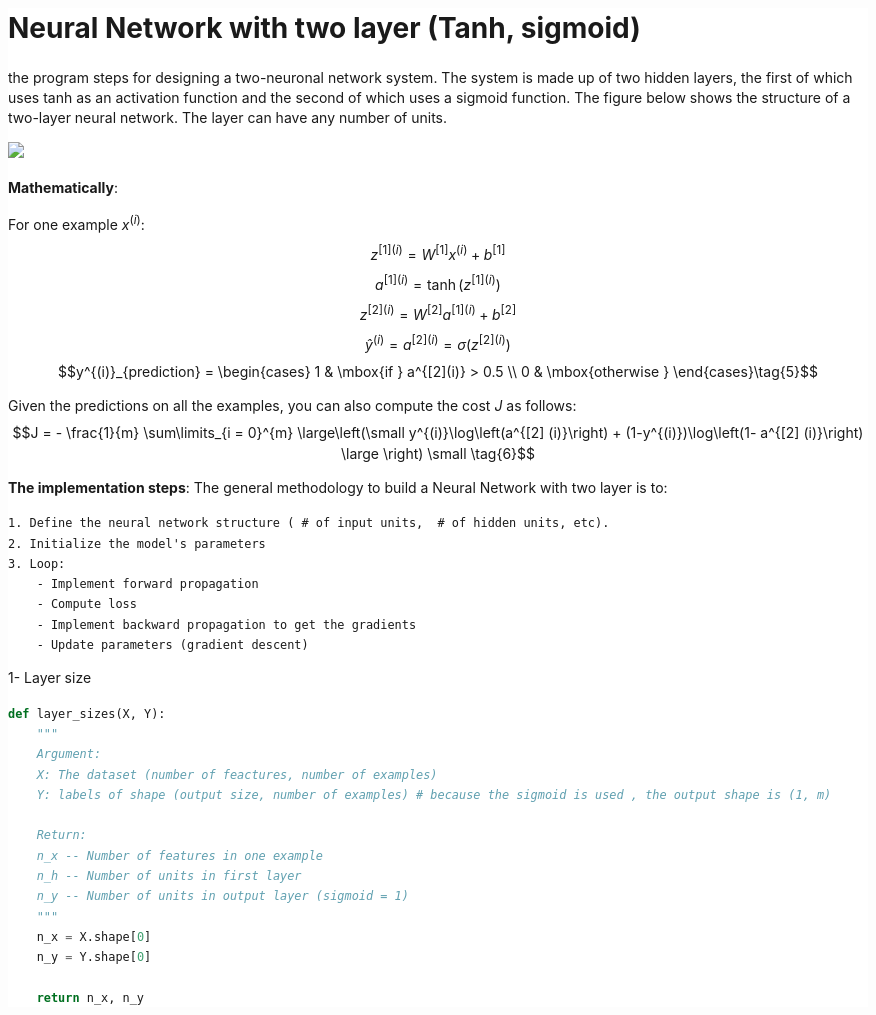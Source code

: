 # Neural Network with two layer (Tanh, sigmoid)

the program steps for designing a two-neuronal network system. The system is made up of two hidden layers, the first of which uses tanh as an activation function and the second of which uses a sigmoid function. The figure below shows the structure of a two-layer neural network. The layer can have any number of units.

<img src="images/14twolayernn.png" width="300"/>

**Mathematically**:

For one example $x^{(i)}$:
$$z^{[1] (i)} =  W^{[1]} x^{(i)} + b^{[1]}\tag{1}$$ 
$$a^{[1] (i)} = \tanh(z^{[1] (i)})\tag{2}$$
$$z^{[2] (i)} = W^{[2]} a^{[1] (i)} + b^{[2]}\tag{3}$$
$$\hat{y}^{(i)} = a^{[2] (i)} = \sigma(z^{ [2] (i)})\tag{4}$$
$$y^{(i)}_{prediction} = \begin{cases} 1 & \mbox{if } a^{[2](i)} > 0.5 \\ 0 & \mbox{otherwise } \end{cases}\tag{5}$$

Given the predictions on all the examples, you can also compute the cost $J$ as follows: 
$$J = - \frac{1}{m} \sum\limits_{i = 0}^{m} \large\left(\small y^{(i)}\log\left(a^{[2] (i)}\right) + (1-y^{(i)})\log\left(1- a^{[2] (i)}\right)  \large  \right) \small \tag{6}$$


**The implementation steps**: The general methodology to build a Neural Network with two layer is to:

    1. Define the neural network structure ( # of input units,  # of hidden units, etc). 
    2. Initialize the model's parameters
    3. Loop:
        - Implement forward propagation
        - Compute loss
        - Implement backward propagation to get the gradients
        - Update parameters (gradient descent)

1- Layer size


```python
def layer_sizes(X, Y):
    """
    Argument:
    X: The dataset (number of feactures, number of examples)
    Y: labels of shape (output size, number of examples) # because the sigmoid is used , the output shape is (1, m)

    Return:
    n_x -- Number of features in one example
    n_h -- Number of units in first layer
    n_y -- Number of units in output layer (sigmoid = 1)
    """
    n_x = X.shape[0]
    n_y = Y.shape[0]

    return n_x, n_y
```
